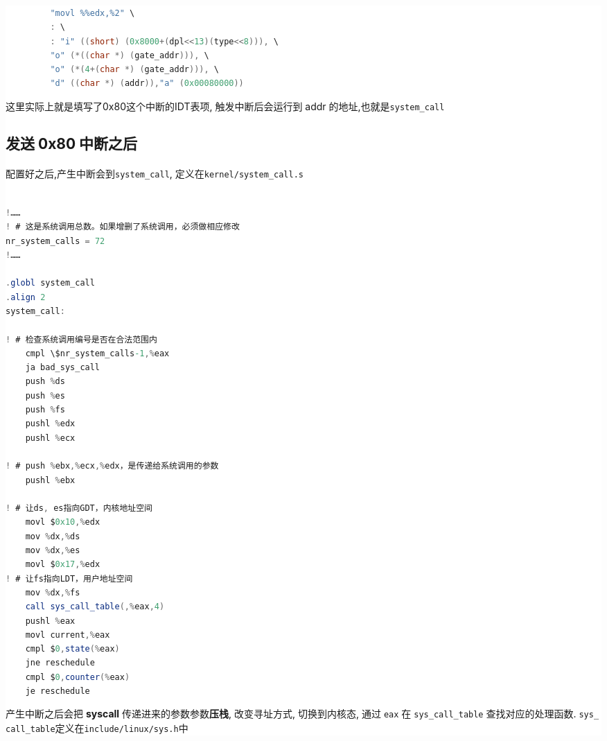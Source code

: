 ``` C
         "movl %%edx,%2" \
         : \
         : "i" ((short) (0x8000+(dpl<<13)(type<<8))), \
         "o" (*((char *) (gate_addr))), \
         "o" (*(4+(char *) (gate_addr))), \
         "d" ((char *) (addr)),"a" (0x00080000))
```
这里实际上就是填写了0x80这个中断的IDT表项, 触发中断后会运行到 addr 的地址,也就是`system_call`

## 发送 0x80 中断之后
配置好之后,产生中断会到`system_call`, 定义在`kernel/system_call.s`
``` as

!……
! # 这是系统调用总数。如果增删了系统调用，必须做相应修改
nr_system_calls = 72
!……

.globl system_call
.align 2
system_call:

! # 检查系统调用编号是否在合法范围内
    cmpl \$nr_system_calls-1,%eax
    ja bad_sys_call
    push %ds
    push %es
    push %fs
    pushl %edx
    pushl %ecx

! # push %ebx,%ecx,%edx，是传递给系统调用的参数
    pushl %ebx

! # 让ds, es指向GDT，内核地址空间
    movl $0x10,%edx
    mov %dx,%ds
    mov %dx,%es
    movl $0x17,%edx
! # 让fs指向LDT，用户地址空间
    mov %dx,%fs
    call sys_call_table(,%eax,4)
    pushl %eax
    movl current,%eax
    cmpl $0,state(%eax)
    jne reschedule
    cmpl $0,counter(%eax)
    je reschedule
```
产生中断之后会把 **syscall** 传递进来的参数参数**压栈**, 改变寻址方式, 切换到内核态, 通过 `eax` 在 `sys_call_table` 查找对应的处理函数.
`sys_call_table`定义在`include/linux/sys.h`中